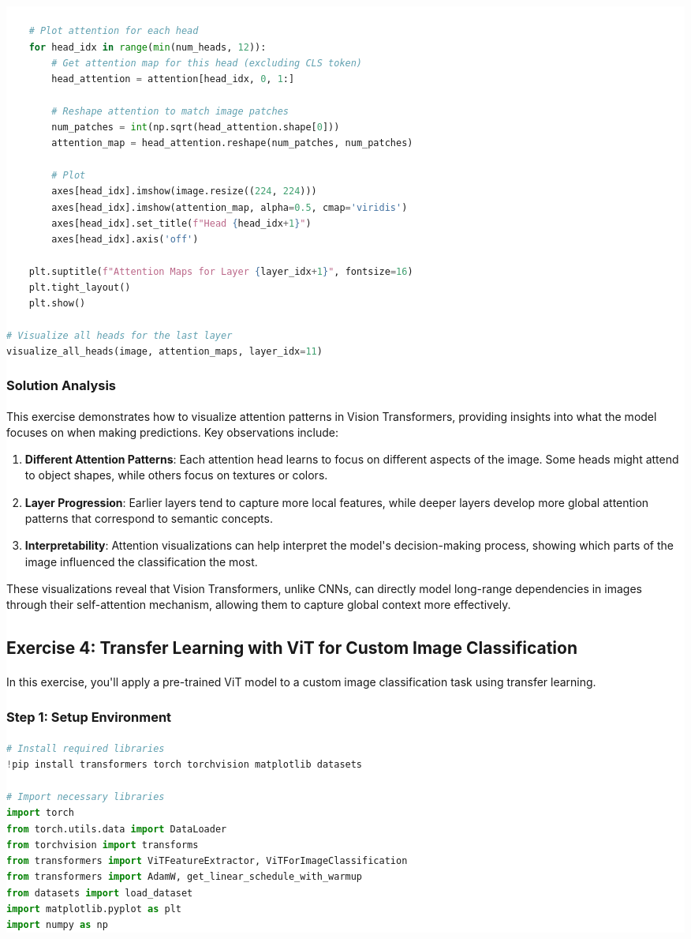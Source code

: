 ```python
    
    # Plot attention for each head
    for head_idx in range(min(num_heads, 12)):
        # Get attention map for this head (excluding CLS token)
        head_attention = attention[head_idx, 0, 1:]
        
        # Reshape attention to match image patches
        num_patches = int(np.sqrt(head_attention.shape[0]))
        attention_map = head_attention.reshape(num_patches, num_patches)
        
        # Plot
        axes[head_idx].imshow(image.resize((224, 224)))
        axes[head_idx].imshow(attention_map, alpha=0.5, cmap='viridis')
        axes[head_idx].set_title(f"Head {head_idx+1}")
        axes[head_idx].axis('off')
    
    plt.suptitle(f"Attention Maps for Layer {layer_idx+1}", fontsize=16)
    plt.tight_layout()
    plt.show()

# Visualize all heads for the last layer
visualize_all_heads(image, attention_maps, layer_idx=11)
```

### Solution Analysis

This exercise demonstrates how to visualize attention patterns in Vision Transformers, providing insights into what the model focuses on when making predictions. Key observations include:

1. **Different Attention Patterns**: Each attention head learns to focus on different aspects of the image. Some heads might attend to object shapes, while others focus on textures or colors.

2. **Layer Progression**: Earlier layers tend to capture more local features, while deeper layers develop more global attention patterns that correspond to semantic concepts.

3. **Interpretability**: Attention visualizations can help interpret the model's decision-making process, showing which parts of the image influenced the classification the most.

These visualizations reveal that Vision Transformers, unlike CNNs, can directly model long-range dependencies in images through their self-attention mechanism, allowing them to capture global context more effectively.

## Exercise 4: Transfer Learning with ViT for Custom Image Classification

In this exercise, you'll apply a pre-trained ViT model to a custom image classification task using transfer learning.

### Step 1: Setup Environment

```python
# Install required libraries
!pip install transformers torch torchvision matplotlib datasets

# Import necessary libraries
import torch
from torch.utils.data import DataLoader
from torchvision import transforms
from transformers import ViTFeatureExtractor, ViTForImageClassification
from transformers import AdamW, get_linear_schedule_with_warmup
from datasets import load_dataset
import matplotlib.pyplot as plt
import numpy as np
```

